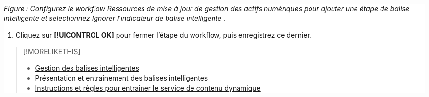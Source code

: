 
   *Figure : Configurez le workflow Ressources de mise à jour de gestion des actifs numériques pour ajouter une étape de balise intelligente et sélectionnez Ignorer l’indicateur de balise intelligente .*

1. Cliquez sur **[!UICONTROL OK]** pour fermer l’étape du workflow, puis enregistrez ce dernier.

>[!MORELIKETHIS]
>
>* [Gestion des balises intelligentes](managing-smart-tags.md)
>* [Présentation et entraînement des balises intelligentes](enhanced-smart-tags.md)
>* [Instructions et règles pour entraîner le service de contenu dynamique](smart-tags-training-guidelines.md)

